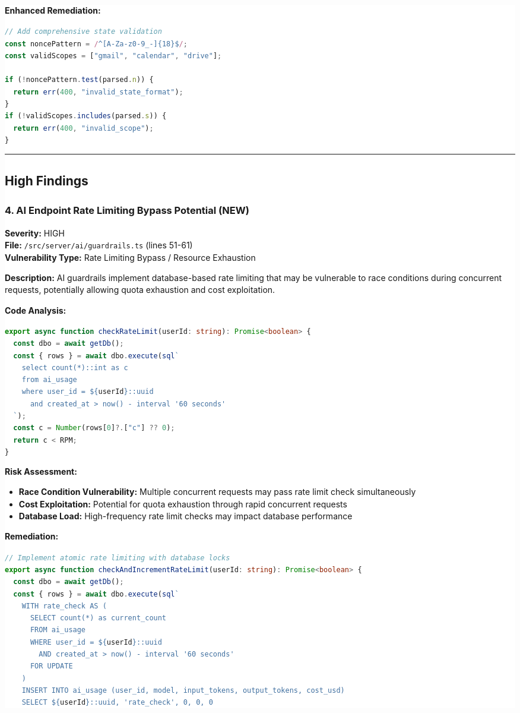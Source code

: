 **Enhanced Remediation:**

```typescript
// Add comprehensive state validation
const noncePattern = /^[A-Za-z0-9_-]{18}$/;
const validScopes = ["gmail", "calendar", "drive"];

if (!noncePattern.test(parsed.n)) {
  return err(400, "invalid_state_format");
}
if (!validScopes.includes(parsed.s)) {
  return err(400, "invalid_scope");
}
```

---

## High Findings

### 4. AI Endpoint Rate Limiting Bypass Potential (NEW)

**Severity:** HIGH  
**File:** `/src/server/ai/guardrails.ts` (lines 51-61)  
**Vulnerability Type:** Rate Limiting Bypass / Resource Exhaustion

**Description:**
AI guardrails implement database-based rate limiting that may be vulnerable to race conditions during concurrent requests, potentially allowing quota exhaustion and cost exploitation.

**Code Analysis:**

```typescript
export async function checkRateLimit(userId: string): Promise<boolean> {
  const dbo = await getDb();
  const { rows } = await dbo.execute(sql`
    select count(*)::int as c
    from ai_usage
    where user_id = ${userId}::uuid
      and created_at > now() - interval '60 seconds'
  `);
  const c = Number(rows[0]?.["c"] ?? 0);
  return c < RPM;
}
```

**Risk Assessment:**

- **Race Condition Vulnerability:** Multiple concurrent requests may pass rate limit check simultaneously
- **Cost Exploitation:** Potential for quota exhaustion through rapid concurrent requests
- **Database Load:** High-frequency rate limit checks may impact database performance

**Remediation:**

```typescript
// Implement atomic rate limiting with database locks
export async function checkAndIncrementRateLimit(userId: string): Promise<boolean> {
  const dbo = await getDb();
  const { rows } = await dbo.execute(sql`
    WITH rate_check AS (
      SELECT count(*) as current_count
      FROM ai_usage
      WHERE user_id = ${userId}::uuid
        AND created_at > now() - interval '60 seconds'
      FOR UPDATE
    )
    INSERT INTO ai_usage (user_id, model, input_tokens, output_tokens, cost_usd)
    SELECT ${userId}::uuid, 'rate_check', 0, 0, 0
```